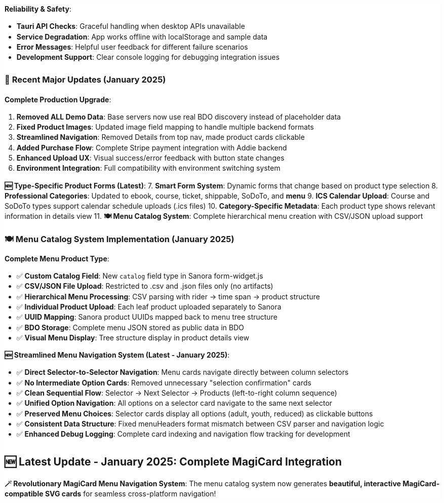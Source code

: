 **Reliability & Safety**:
- **Tauri API Checks**: Graceful handling when desktop APIs unavailable
- **Service Degradation**: App works offline with localStorage and sample data
- **Error Messages**: Helpful user feedback for different failure scenarios
- **Development Support**: Clear console logging for debugging integration issues

### 🚀 **Recent Major Updates (January 2025)**

**Complete Production Upgrade**:
1. **Removed ALL Demo Data**: Base servers now use real BDO discovery instead of placeholder data
2. **Fixed Product Images**: Updated image field mapping to handle multiple backend formats  
3. **Streamlined Navigation**: Removed Details from top nav, made product cards clickable
4. **Added Purchase Flow**: Complete Stripe payment integration with Addie backend
5. **Enhanced Upload UX**: Visual success/error feedback with button state changes
6. **Environment Integration**: Full compatibility with environment switching system

**🆕 Type-Specific Product Forms (Latest)**:
7. **Smart Form System**: Dynamic forms that change based on product type selection
8. **Professional Categories**: Updated to ebook, course, ticket, shippable, SoDoTo, and **menu**
9. **ICS Calendar Upload**: Course and SoDoTo types support calendar schedule uploads (.ics files)
10. **Category-Specific Metadata**: Each product type shows relevant information in details view
11. **🍽️ Menu Catalog System**: Complete hierarchical menu creation with CSV/JSON upload support

### 🍽️ **Menu Catalog System Implementation (January 2025)**

**Complete Menu Product Type**:
- ✅ **Custom Catalog Field**: New `catalog` field type in Sanora form-widget.js
- ✅ **CSV/JSON File Upload**: Restricted to .csv and .json files only (no artifacts)
- ✅ **Hierarchical Menu Processing**: CSV parsing with rider → time span → product structure
- ✅ **Individual Product Upload**: Each leaf product uploaded separately to Sanora
- ✅ **UUID Mapping**: Sanora product UUIDs mapped back to menu tree structure
- ✅ **BDO Storage**: Complete menu JSON stored as public data in BDO
- ✅ **Visual Menu Display**: Tree structure display in product details view

**🆕 Streamlined Menu Navigation System (Latest - January 2025)**:
- ✅ **Direct Selector-to-Selector Navigation**: Menu cards navigate directly between column selectors
- ✅ **No Intermediate Option Cards**: Removed unnecessary "selection confirmation" cards  
- ✅ **Clean Sequential Flow**: Selector → Next Selector → Products (left-to-right column sequence)
- ✅ **Unified Option Navigation**: All options on a selector card navigate to the same next selector
- ✅ **Preserved Menu Choices**: Selector cards display all options (adult, youth, reduced) as clickable buttons
- ✅ **Consistent Data Structure**: Fixed menuHeaders format mismatch between CSV parser and navigation logic
- ✅ **Enhanced Debug Logging**: Complete card indexing and navigation flow tracking for development

## 🆕 **Latest Update - January 2025: Complete MagiCard Integration**

**🪄 Revolutionary MagiCard Menu Navigation System**: The menu catalog system now generates **beautiful, interactive MagiCard-compatible SVG cards** for seamless cross-platform navigation!
